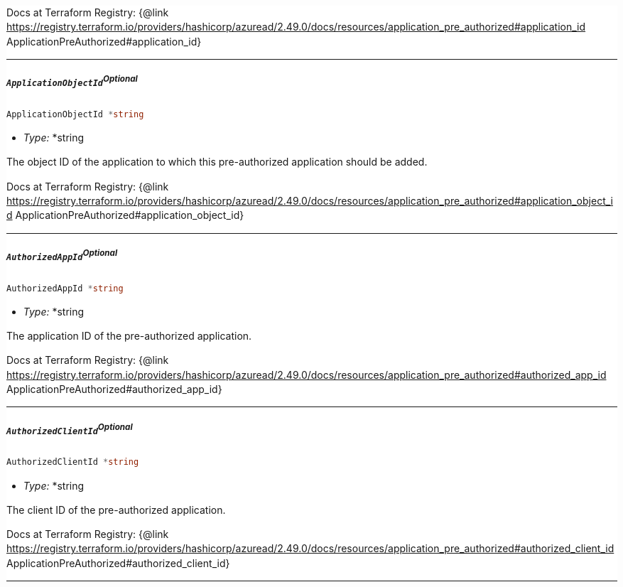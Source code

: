 Docs at Terraform Registry: {@link https://registry.terraform.io/providers/hashicorp/azuread/2.49.0/docs/resources/application_pre_authorized#application_id ApplicationPreAuthorized#application_id}

---

##### `ApplicationObjectId`<sup>Optional</sup> <a name="ApplicationObjectId" id="@cdktf/provider-azuread.applicationPreAuthorized.ApplicationPreAuthorizedConfig.property.applicationObjectId"></a>

```go
ApplicationObjectId *string
```

- *Type:* *string

The object ID of the application to which this pre-authorized application should be added.

Docs at Terraform Registry: {@link https://registry.terraform.io/providers/hashicorp/azuread/2.49.0/docs/resources/application_pre_authorized#application_object_id ApplicationPreAuthorized#application_object_id}

---

##### `AuthorizedAppId`<sup>Optional</sup> <a name="AuthorizedAppId" id="@cdktf/provider-azuread.applicationPreAuthorized.ApplicationPreAuthorizedConfig.property.authorizedAppId"></a>

```go
AuthorizedAppId *string
```

- *Type:* *string

The application ID of the pre-authorized application.

Docs at Terraform Registry: {@link https://registry.terraform.io/providers/hashicorp/azuread/2.49.0/docs/resources/application_pre_authorized#authorized_app_id ApplicationPreAuthorized#authorized_app_id}

---

##### `AuthorizedClientId`<sup>Optional</sup> <a name="AuthorizedClientId" id="@cdktf/provider-azuread.applicationPreAuthorized.ApplicationPreAuthorizedConfig.property.authorizedClientId"></a>

```go
AuthorizedClientId *string
```

- *Type:* *string

The client ID of the pre-authorized application.

Docs at Terraform Registry: {@link https://registry.terraform.io/providers/hashicorp/azuread/2.49.0/docs/resources/application_pre_authorized#authorized_client_id ApplicationPreAuthorized#authorized_client_id}

---